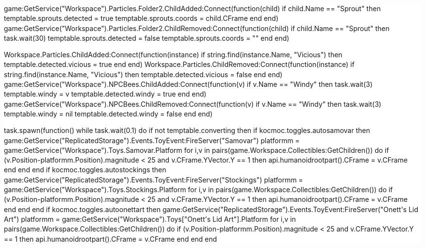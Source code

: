 game:GetService("Workspace").Particles.Folder2.ChildAdded:Connect(function(child)
    if child.Name == "Sprout" then
        temptable.sprouts.detected = true
        temptable.sprouts.coords = child.CFrame
    end
end)
game:GetService("Workspace").Particles.Folder2.ChildRemoved:Connect(function(child)
    if child.Name == "Sprout" then
        task.wait(30)
        temptable.sprouts.detected = false
        temptable.sprouts.coords = ""
    end
end)

Workspace.Particles.ChildAdded:Connect(function(instance)
    if string.find(instance.Name, "Vicious") then
        temptable.detected.vicious = true
    end
end)
Workspace.Particles.ChildRemoved:Connect(function(instance)
    if string.find(instance.Name, "Vicious") then
        temptable.detected.vicious = false
    end
end)
game:GetService("Workspace").NPCBees.ChildAdded:Connect(function(v)
    if v.Name == "Windy" then
        task.wait(3) temptable.windy = v temptable.detected.windy = true
    end
end)
game:GetService("Workspace").NPCBees.ChildRemoved:Connect(function(v)
    if v.Name == "Windy" then
        task.wait(3) temptable.windy = nil temptable.detected.windy = false
    end
end)

task.spawn(function() while task.wait(0.1) do
    if not temptable.converting then
        if kocmoc.toggles.autosamovar then
            game:GetService("ReplicatedStorage").Events.ToyEvent:FireServer("Samovar")
            platformm = game:GetService("Workspace").Toys.Samovar.Platform
            for i,v in pairs(game.Workspace.Collectibles:GetChildren()) do
                if (v.Position-platformm.Position).magnitude < 25 and v.CFrame.YVector.Y == 1 then
                    api.humanoidrootpart().CFrame = v.CFrame
                end
            end
        end
        if kocmoc.toggles.autostockings then
            game:GetService("ReplicatedStorage").Events.ToyEvent:FireServer("Stockings")
            platformm = game:GetService("Workspace").Toys.Stockings.Platform
            for i,v in pairs(game.Workspace.Collectibles:GetChildren()) do
                if (v.Position-platformm.Position).magnitude < 25 and v.CFrame.YVector.Y == 1 then
                    api.humanoidrootpart().CFrame = v.CFrame
                end
            end
        end
        if kocmoc.toggles.autoonettart then
            game:GetService("ReplicatedStorage").Events.ToyEvent:FireServer("Onett's Lid Art")
            platformm = game:GetService("Workspace").Toys["Onett's Lid Art"].Platform
            for i,v in pairs(game.Workspace.Collectibles:GetChildren()) do
                if (v.Position-platformm.Position).magnitude < 25 and v.CFrame.YVector.Y == 1 then
                    api.humanoidrootpart().CFrame = v.CFrame
                end
            end
        end